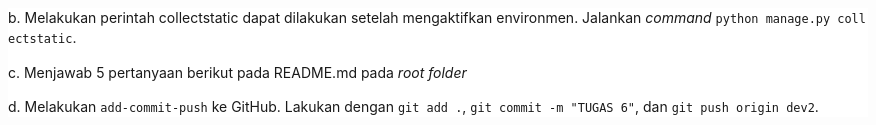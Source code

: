 b. Melakukan perintah collectstatic dapat dilakukan setelah mengaktifkan environmen. Jalankan _command_ `python manage.py collectstatic`.

c. Menjawab 5 pertanyaan berikut pada README.md pada _root folder_

d. Melakukan `add-commit-push` ke GitHub. Lakukan dengan `git add .`, `git commit -m "TUGAS 6"`, dan `git push origin dev2`.
